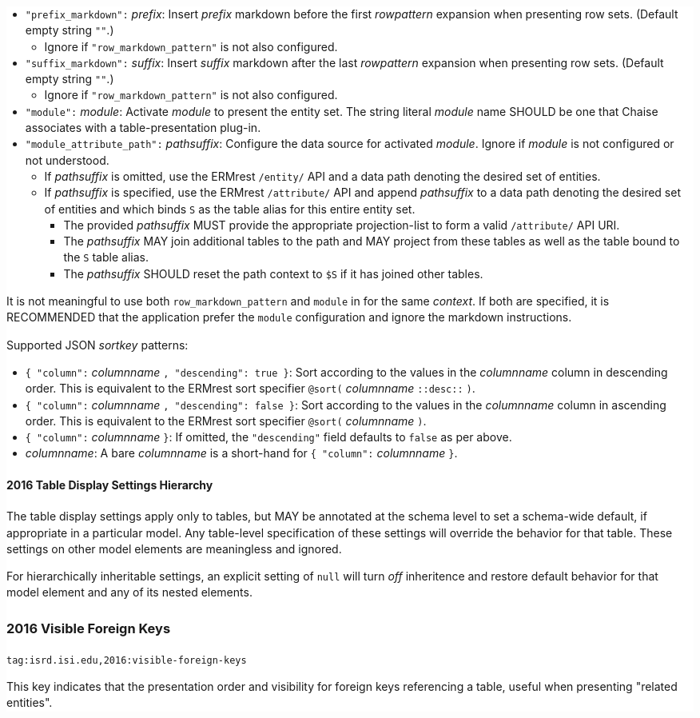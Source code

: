- `"prefix_markdown":` _prefix_: Insert _prefix_ markdown before the first _rowpattern_ expansion when presenting row sets. (Default empty string `""`.)
  - Ignore if `"row_markdown_pattern"` is not also configured.
- `"suffix_markdown":` _suffix_: Insert _suffix_ markdown after the last _rowpattern_ expansion when presenting row sets. (Default empty string `""`.)
  - Ignore if `"row_markdown_pattern"` is not also configured.
- `"module":` _module_: Activate _module_ to present the entity set. The string literal _module_ name SHOULD be one that Chaise associates with a table-presentation plug-in.
- `"module_attribute_path":` _pathsuffix_: Configure the data source for activated _module_. Ignore if _module_ is not configured or not understood.
  - If _pathsuffix_ is omitted, use the ERMrest `/entity/` API and a data path denoting the desired set of entities.
  - If _pathsuffix_ is specified, use the ERMrest `/attribute/` API and append _pathsuffix_ to a data path denoting the desired set of entities and which binds `S` as the table alias for this entire entity set.
    - The provided _pathsuffix_ MUST provide the appropriate projection-list to form a valid `/attribute/` API URI.
	- The _pathsuffix_ MAY join additional tables to the path and MAY project from these tables as well as the table bound to the `S` table alias.
	- The _pathsuffix_ SHOULD reset the path context to `$S` if it has joined other tables.

It is not meaningful to use both `row_markdown_pattern` and `module` in for the same _context_. If both are specified, it is RECOMMENDED that the application prefer the `module` configuration and ignore the markdown instructions.

Supported JSON _sortkey_ patterns:

- `{ "column":` _columnname_ `, "descending": true }`: Sort according to the values in the _columnname_ column in descending order. This is equivalent to the ERMrest sort specifier `@sort(` _columnname_ `::desc::` `)`.
- `{ "column":` _columnname_ `, "descending": false }`: Sort according to the values in the _columnname_ column in ascending order. This is equivalent to the ERMrest sort specifier `@sort(` _columnname_ `)`.
- `{ "column":` _columnname_ `}`: If omitted, the `"descending"` field defaults to `false` as per above.
- _columnname_: A bare _columnname_ is a short-hand for `{ "column":` _columnname_ `}`.

#### 2016 Table Display Settings Hierarchy

The table display settings apply only to tables, but MAY be annotated at the schema level to set a schema-wide default, if appropriate in a particular model. Any table-level specification of these settings will override the behavior for that table. These settings on other model elements are meaningless and ignored.

For hierarchically inheritable settings, an explicit setting of `null` will turn *off* inheritence and restore default behavior for that model element and any of its nested elements.

### 2016 Visible Foreign Keys

`tag:isrd.isi.edu,2016:visible-foreign-keys`

This key indicates that the presentation order and visibility for
foreign keys referencing a table, useful when presenting "related entities".
